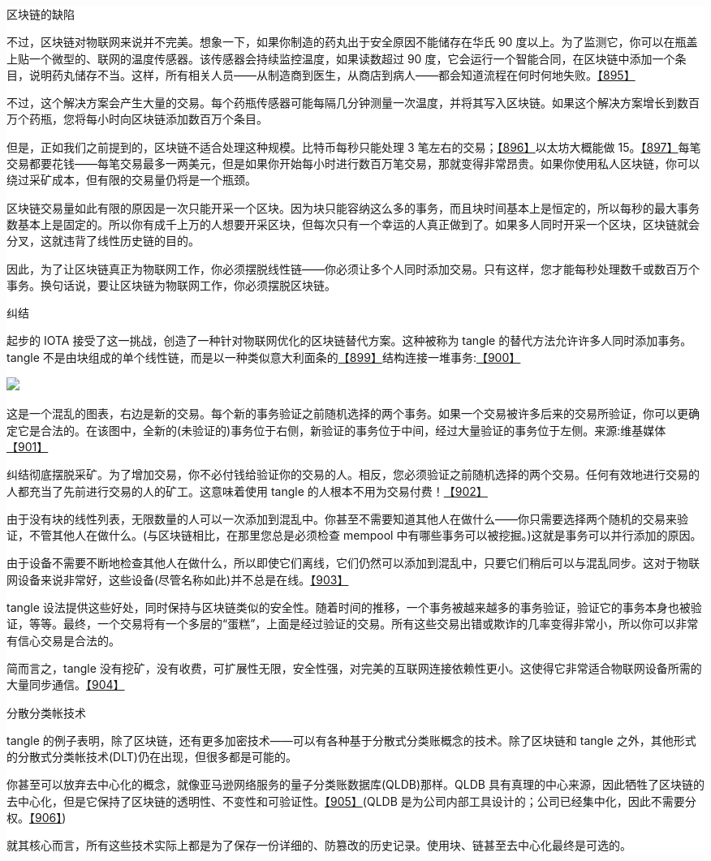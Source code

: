 区块链的缺陷

不过，区块链对物联网来说并不完美。想象一下，如果你制造的药丸出于安全原因不能储存在华氏 90 度以上。为了监测它，你可以在瓶盖上贴一个微型的、联网的温度传感器。该传感器会持续监控温度，如果读数超过 90 度，它会运行一个智能合同，在区块链中添加一个条目，说明药丸储存不当。这样，所有相关人员——从制造商到医生，从商店到病人——都会知道流程在何时何地失败。[【895】](part0040.xhtml#a71M)

不过，这个解决方案会产生大量的交易。每个药瓶传感器可能每隔几分钟测量一次温度，并将其写入区块链。如果这个解决方案增长到数百万个药瓶，您将每小时向区块链添加数百万个条目。

但是，正如我们之前提到的，区块链不适合处理这种规模。比特币每秒只能处理 3 笔左右的交易；[【896】](part0040.xhtml#a6SZ)以太坊大概能做 15。[【897】](part0040.xhtml#a6T0)每笔交易都要花钱——每笔交易最多一两美元，但是如果你开始每小时进行数百万笔交易，那就变得非常昂贵。如果你使用私人区块链，你可以绕过采矿成本，但有限的交易量仍将是一个瓶颈。

区块链交易量如此有限的原因是一次只能开采一个区块。因为块只能容纳这么多的事务，而且块时间基本上是恒定的，所以每秒的最大事务数基本上是固定的。所以你有成千上万的人想要开采区块，但每次只有一个幸运的人真正做到了。如果多人同时开采一个区块，区块链就会分叉，这就违背了线性历史链的目的。

因此，为了让区块链真正为物联网工作，你必须摆脱线性链——你必须让多个人同时添加交易。只有这样，您才能每秒处理数千或数百万个事务。换句话说，要让区块链为物联网工作，你必须摆脱区块链。

纠结

起步的 IOTA 接受了这一挑战，创造了一种针对物联网优化的区块链替代方案。这种被称为 tangle 的替代方法允许许多人同时添加事务。tangle 不是由块组成的单个线性链，而是以一种类似意大利面条的[【899】](part0040.xhtml#a5TS)结构连接一堆事务:[【900】](part0040.xhtml#a5TT)

![](image_rsrc7HH.jpg)

这是一个混乱的图表，右边是新的交易。每个新的事务验证之前随机选择的两个事务。如果一个交易被许多后来的交易所验证，你可以更确定它是合法的。在该图中，全新的(未验证的)事务位于右侧，新验证的事务位于中间，经过大量验证的事务位于左侧。来源:维基媒体[【901】](part0040.xhtml#a4EG)

纠结彻底摆脱采矿。为了增加交易，你不必付钱给验证你的交易的人。相反，您必须验证之前随机选择的两个交易。任何有效地进行交易的人都充当了先前进行交易的人的矿工。这意味着使用 tangle 的人根本不用为交易付费！[【902】](part0040.xhtml#a4VJ)

由于没有块的线性列表，无限数量的人可以一次添加到混乱中。你甚至不需要知道其他人在做什么——你只需要选择两个随机的交易来验证，不管其他人在做什么。(与区块链相比，在那里您总是必须检查 mempool 中有哪些事务可以被挖掘。)这就是事务可以并行添加的原因。

由于设备不需要不断地检查其他人在做什么，所以即使它们离线，它们仍然可以添加到混乱中，只要它们稍后可以与混乱同步。这对于物联网设备来说非常好，这些设备(尽管名称如此)并不总是在线。[【903】](part0040.xhtml#a6EV)

tangle 设法提供这些好处，同时保持与区块链类似的安全性。随着时间的推移，一个事务被越来越多的事务验证，验证它的事务本身也被验证，等等。最终，一个交易将有一个多层的“蛋糕”，上面是经过验证的交易。所有这些交易出错或欺诈的几率变得非常小，所以你可以非常有信心交易是合法的。

简而言之，tangle 没有挖矿，没有收费，可扩展性无限，安全性强，对完美的互联网连接依赖性更小。这使得它非常适合物联网设备所需的大量同步通信。[【904】](part0040.xhtml#a5MS)

分散分类帐技术

tangle 的例子表明，除了区块链，还有更多加密技术——可以有各种基于分散式分类账概念的技术。除了区块链和 tangle 之外，其他形式的分散式分类帐技术(DLT)仍在出现，但很多都是可能的。

你甚至可以放弃去中心化的概念，就像亚马逊网络服务的量子分类账数据库(QLDB)那样。QLDB 具有真理的中心来源，因此牺牲了区块链的去中心化，但是它保持了区块链的透明性、不变性和可验证性。[【905】](part0040.xhtml#a6BC)(QLDB 是为公司内部工具设计的；公司已经集中化，因此不需要分权。[【906】](part0040.xhtml#a6BD))

就其核心而言，所有这些技术实际上都是为了保存一份详细的、防篡改的历史记录。使用块、链甚至去中心化最终是可选的。